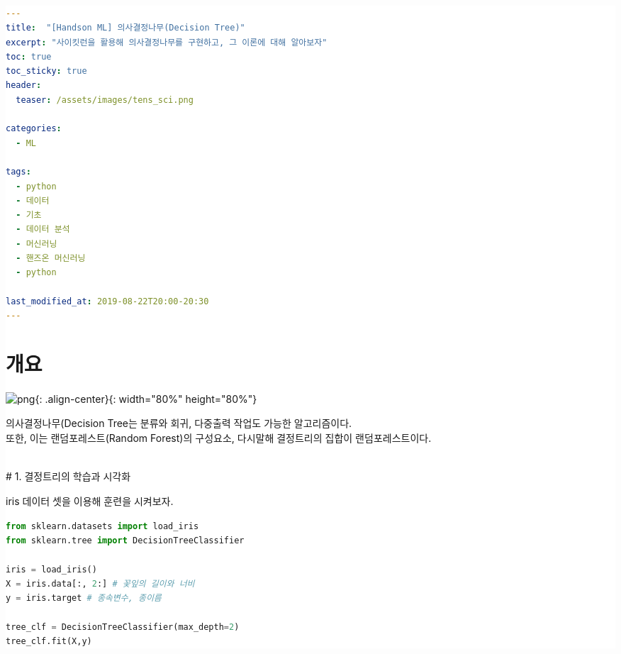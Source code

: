 ```yaml
---
title:  "[Handson ML] 의사결정나무(Decision Tree)"
excerpt: "사이킷런을 활용해 의사결정나무를 구현하고, 그 이론에 대해 알아보자"
toc: true
toc_sticky: true
header:
  teaser: /assets/images/tens_sci.png

categories:
  - ML

tags:
  - python
  - 데이터
  - 기초
  - 데이터 분석
  - 머신러닝
  - 핸즈온 머신러닝
  - python

last_modified_at: 2019-08-22T20:00-20:30
---
```


# 개요  

![png](/assets/images/tens_sci.png){: .align-center}{: width="80%" height="80%"}  

의사결정나무(Decision Tree는 분류와 회귀, 다중출력 작업도 가능한 알고리즘이다.  
또한, 이는 랜덤포레스트(Random Forest)의 구성요소, 다시말해 결정트리의 집합이 랜덤포레스트이다.  

  
<br/>
# 1. 결정트리의 학습과 시각화  

iris 데이터 셋을 이용해 훈련을 시켜보자.   


```python
from sklearn.datasets import load_iris
from sklearn.tree import DecisionTreeClassifier

iris = load_iris()
X = iris.data[:, 2:] # 꽃잎의 길이와 너비
y = iris.target # 종속변수, 종이름

tree_clf = DecisionTreeClassifier(max_depth=2)
tree_clf.fit(X,y)
```

